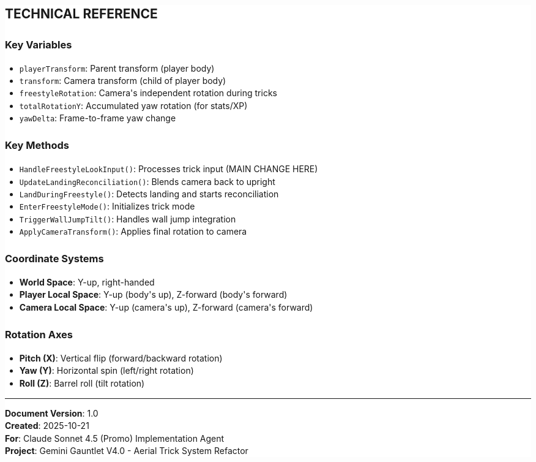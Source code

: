 
## TECHNICAL REFERENCE

### Key Variables
- `playerTransform`: Parent transform (player body)
- `transform`: Camera transform (child of player body)
- `freestyleRotation`: Camera's independent rotation during tricks
- `totalRotationY`: Accumulated yaw rotation (for stats/XP)
- `yawDelta`: Frame-to-frame yaw change

### Key Methods
- `HandleFreestyleLookInput()`: Processes trick input (MAIN CHANGE HERE)
- `UpdateLandingReconciliation()`: Blends camera back to upright
- `LandDuringFreestyle()`: Detects landing and starts reconciliation
- `EnterFreestyleMode()`: Initializes trick mode
- `TriggerWallJumpTilt()`: Handles wall jump integration
- `ApplyCameraTransform()`: Applies final rotation to camera

### Coordinate Systems
- **World Space**: Y-up, right-handed
- **Player Local Space**: Y-up (body's up), Z-forward (body's forward)
- **Camera Local Space**: Y-up (camera's up), Z-forward (camera's forward)

### Rotation Axes
- **Pitch (X)**: Vertical flip (forward/backward rotation)
- **Yaw (Y)**: Horizontal spin (left/right rotation)
- **Roll (Z)**: Barrel roll (tilt rotation)

---

**Document Version**: 1.0  
**Created**: 2025-10-21  
**For**: Claude Sonnet 4.5 (Promo) Implementation Agent  
**Project**: Gemini Gauntlet V4.0 - Aerial Trick System Refactor
